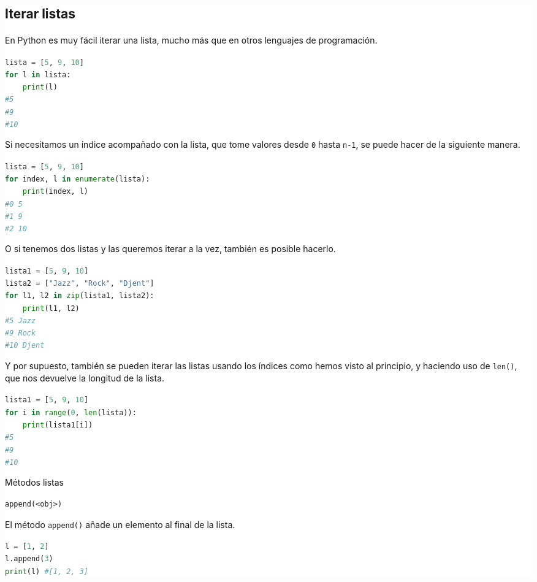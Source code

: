## Iterar listas

En Python es muy fácil iterar una lista, mucho más que en otros lenguajes de programación.

```python
lista = [5, 9, 10]
for l in lista:
    print(l)
#5
#9
#10
```

Si necesitamos un índice acompañado con la lista, que tome valores desde `0` hasta `n-1`, se puede hacer de la siguiente manera.

```python
lista = [5, 9, 10]
for index, l in enumerate(lista):
    print(index, l)
#0 5
#1 9
#2 10
```

O si tenemos dos listas y las queremos iterar a la vez, también es posible hacerlo.

```python
lista1 = [5, 9, 10]
lista2 = ["Jazz", "Rock", "Djent"]
for l1, l2 in zip(lista1, lista2):
    print(l1, l2)
#5 Jazz
#9 Rock
#10 Djent
```

Y por supuesto, también se pueden iterar las listas usando los índices como hemos visto al principio, y haciendo uso de `len()`, que nos devuelve la longitud de la lista.

```python
lista1 = [5, 9, 10]
for i in range(0, len(lista)):
    print(lista1[i])
#5
#9
#10
```

Métodos listas

`append(<obj>)`

El método `append()` añade un elemento al final de la lista.

```python
l = [1, 2]
l.append(3)
print(l) #[1, 2, 3]
```
